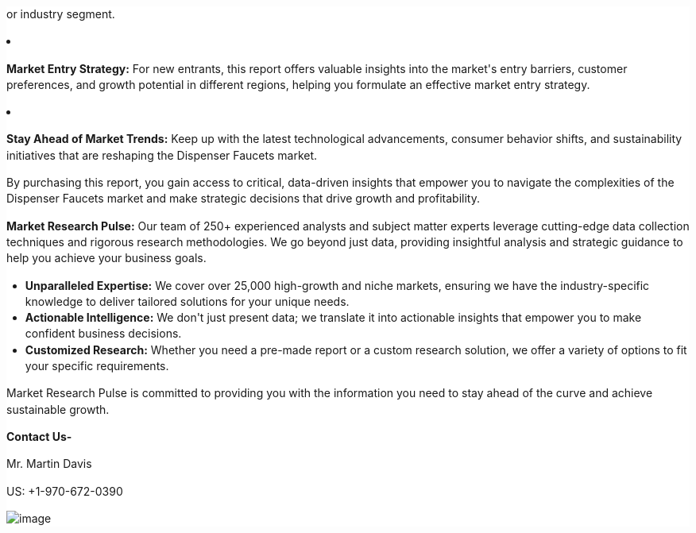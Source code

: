 or industry segment.</p></li><li><p><strong>Market Entry Strategy:</strong> For new entrants, this report offers valuable insights into the market's entry barriers, customer preferences, and growth potential in different regions, helping you formulate an effective market entry strategy.</p></li><li><p><strong>Stay Ahead of Market Trends:</strong> Keep up with the latest technological advancements, consumer behavior shifts, and sustainability initiatives that are reshaping the Dispenser Faucets market.</p></li></ol><p>By purchasing this report, you gain access to critical, data-driven insights that empower you to navigate the complexities of the Dispenser Faucets market and make strategic decisions that drive growth and profitability.</p><p><strong>Market Research Pulse:</strong>&nbsp;Our team of 250+ experienced analysts and subject matter experts leverage cutting-edge data collection techniques and rigorous research methodologies. We go beyond just data, providing insightful analysis and strategic guidance to help you achieve your business goals.</p><ul><li><strong>Unparalleled Expertise:</strong>&nbsp;We cover over 25,000 high-growth and niche markets, ensuring we have the industry-specific knowledge to deliver tailored solutions for your unique needs.</li><li><strong>Actionable Intelligence:</strong>&nbsp;We don't just present data; we translate it into actionable insights that empower you to make confident business decisions.</li><li><strong>Customized Research:</strong>&nbsp;Whether you need a pre-made report or a custom research solution, we offer a variety of options to fit your specific requirements.</li></ul><p>Market Research Pulse is committed to providing you with the information you need to stay ahead of the curve and achieve sustainable growth.</p><p><strong>Contact Us-</strong></p><p>Mr. Martin Davis</p><p>US: +1-970-672-0390</p>
![image](https://github.com/user-attachments/assets/1191bac3-720b-40d6-b70d-80c147c8507f)
